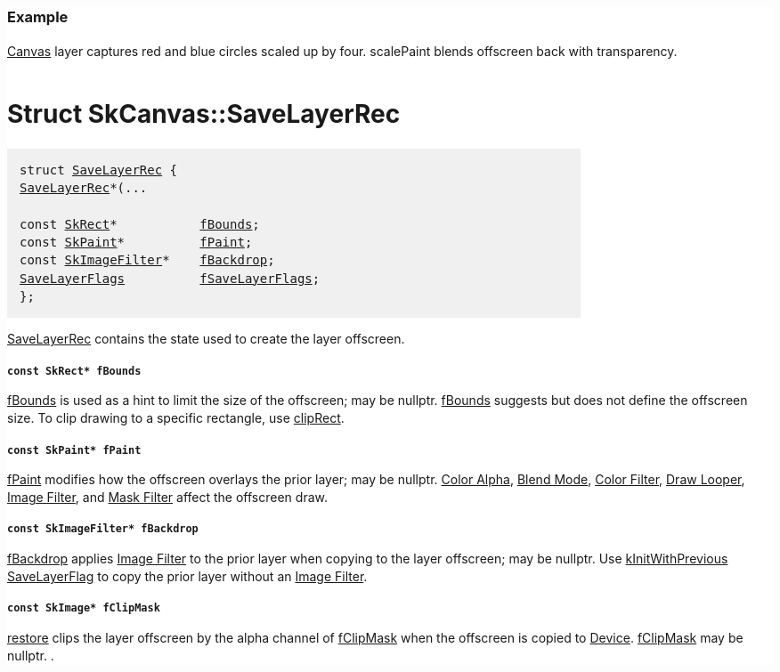 ### Example

<div><fiddle-embed name="d314c688925d2c549d4762f5cc6e6a1a"><div><a href="SkCanvas_Reference#Canvas">Canvas</a> layer captures red and blue circles scaled up by four.
scalePaint blends offscreen back with transparency.</div></fiddle-embed></div>



# <a name="SkCanvas::SaveLayerRec"></a> Struct SkCanvas::SaveLayerRec

<pre style="padding: 1em 1em 1em 1em;width: 44em; background-color: #f0f0f0">
struct <a href="SkCanvas_Reference#SaveLayerRec_SaveLayerRec">SaveLayerRec</a> {
<a href="SkCanvas_Reference#SaveLayerRec_SaveLayerRec">SaveLayerRec</a>*(...

const <a href="undocumented#SkRect">SkRect</a>*           <a href="SkCanvas_Reference#SaveLayerRec_fBounds">fBounds</a>;
const <a href="SkPaint_Reference#SkPaint">SkPaint</a>*          <a href="SkCanvas_Reference#SaveLayerRec_fPaint">fPaint</a>;
const <a href="undocumented#SkImageFilter">SkImageFilter</a>*    <a href="SkCanvas_Reference#SaveLayerRec_fBackdrop">fBackdrop</a>;
<a href="undocumented#SaveLayerFlags">SaveLayerFlags</a>          <a href="SkCanvas_Reference#SaveLayerRec_fSaveLayerFlags">fSaveLayerFlags</a>;
};</pre>

<a href="SkCanvas_Reference#SaveLayerRec_SaveLayerRec">SaveLayerRec</a> contains the state used to create the layer offscreen. 

<code><strong>const SkRect*           fBounds</strong></code>

<a href="SkCanvas_Reference#SaveLayerRec_fBounds">fBounds</a> is used as a hint to limit the size of the offscreen; may be nullptr.
<a href="SkCanvas_Reference#SaveLayerRec_fBounds">fBounds</a> suggests but does not define the offscreen size. To clip drawing to
a specific rectangle, use <a href="SkCanvas_Reference#clipRect">clipRect</a>.

<code><strong>const SkPaint*          fPaint</strong></code>

<a href="SkCanvas_Reference#SaveLayerRec_fPaint">fPaint</a> modifies how the offscreen overlays the prior layer; may be nullptr.
<a href="undocumented#Alpha">Color Alpha</a>, <a href="undocumented#Blend_Mode">Blend Mode</a>, <a href="undocumented#Color_Filter">Color Filter</a>, <a href="undocumented#Draw_Looper">Draw Looper</a>, <a href="undocumented#Image_Filter">Image Filter</a>, and
<a href="undocumented#Mask_Filter">Mask Filter</a> affect the offscreen draw.

<code><strong>const SkImageFilter*    fBackdrop</strong></code>

<a href="SkCanvas_Reference#SaveLayerRec_fBackdrop">fBackdrop</a> applies <a href="undocumented#Image_Filter">Image Filter</a> to the prior layer when copying to the layer
offscreen; may be nullptr. Use <a href="SkCanvas_Reference#kInitWithPrevious_SaveLayerFlag">kInitWithPrevious SaveLayerFlag</a> to copy the
prior layer without an <a href="undocumented#Image_Filter">Image Filter</a>.

<code><strong>const SkImage*          fClipMask</strong></code>

<a href="SkCanvas_Reference#restore">restore</a> clips the layer offscreen by the alpha channel of <a href="SkCanvas_Reference#SaveLayerRec_fClipMask">fClipMask</a> when
the offscreen is copied to <a href="undocumented#Device">Device</a>. <a href="SkCanvas_Reference#SaveLayerRec_fClipMask">fClipMask</a> may be nullptr.    .
